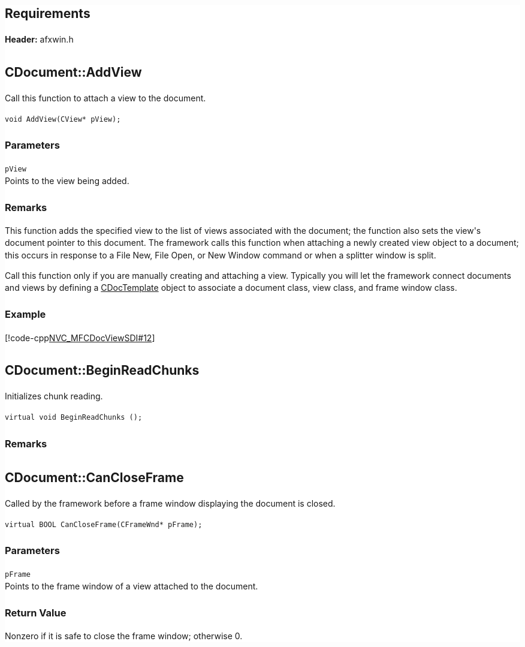 ## Requirements  
 **Header:** afxwin.h  
  
##  <a name="cdocument__addview"></a>  CDocument::AddView  
 Call this function to attach a view to the document.  
  
```  
void AddView(CView* pView);
```  
  
### Parameters  
 `pView`  
 Points to the view being added.  
  
### Remarks  
 This function adds the specified view to the list of views associated with the document; the function also sets the view's document pointer to this document. The framework calls this function when attaching a newly created view object to a document; this occurs in response to a File New, File Open, or New Window command or when a splitter window is split.  
  
 Call this function only if you are manually creating and attaching a view. Typically you will let the framework connect documents and views by defining a [CDocTemplate](../../mfc/reference/cdoctemplate-class.md) object to associate a document class, view class, and frame window class.  
  
### Example  
 [!code-cpp[NVC_MFCDocViewSDI#12](../../mfc/codesnippet/cpp/cdocument-class_1.cpp)]  
  
##  <a name="cdocument__beginreadchunks"></a>  CDocument::BeginReadChunks  
 Initializes chunk reading.  
  
```  
virtual void BeginReadChunks ();
```  
  
### Remarks  
  
##  <a name="cdocument__cancloseframe"></a>  CDocument::CanCloseFrame  
 Called by the framework before a frame window displaying the document is closed.  
  
```  
virtual BOOL CanCloseFrame(CFrameWnd* pFrame);
```  
  
### Parameters  
 `pFrame`  
 Points to the frame window of a view attached to the document.  
  
### Return Value  
 Nonzero if it is safe to close the frame window; otherwise 0.  
  